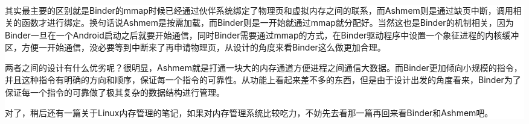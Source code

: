 
其实最主要的区别就是Binder的mmap时候已经通过伙伴系统绑定了物理页和虚拟内存之间的联系，而Ashmem则是通过缺页中断，调用相关的函数才进行绑定。换句话说Ashmem是按需加载，而Binder则是一开始就通过mmap就分配好。当然这也是Binder的机制相关，因为Binder一旦在一个Android启动之后就要开始通信，同时Binder需要通过mmap的方式，在Binder驱动程序中设置一个象征进程的内核缓冲区，方便一开始通信，没必要等到中断来了再申请物理页，从设计的角度来看Binder这么做更加合理。

两者之间的设计有什么优劣呢？很明显，Ashmem就是打通一块大的内存通道方便进程之间通信大数据。而Binder更加倾向小规模的指令，并且这种指令有明确的方向和顺序，保证每一个指令的可靠性。从功能上看起来差不多的东西，但是由于设计出发的角度看来，Binder为了保证每一个指令的可靠做了极其复杂的数据结构进行管理。


对了，稍后还有一篇关于Linux内存管理的笔记，如果对内存管理系统比较吃力，不妨先去看那一篇再回来看Binder和Ashmem吧。







